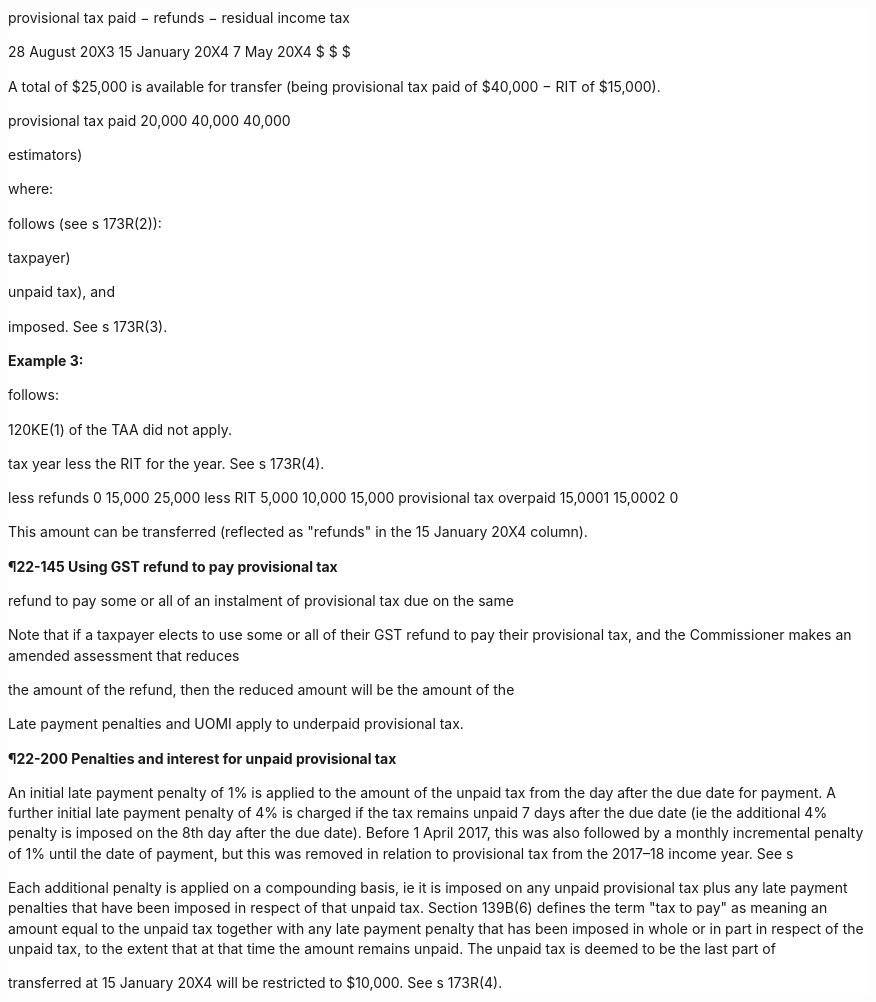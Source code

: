 provisional tax paid − refunds − residual income tax

28 August 20X3 15 January 20X4 7 May 20X4 $ $ $

A total of $25,000 is available for transfer (being provisional tax paid of $40,000 − RIT of $15,000).

provisional tax paid 20,000 40,000 40,000

estimators)

where:

follows (see s 173R(2)):

taxpayer)

unpaid tax), and

imposed. See s 173R(3).

**Example 3:**

follows:

120KE(1) of the TAA did not apply.

tax year less the RIT for the year. See s 173R(4).

less refunds 0 15,000 25,000 less RIT 5,000 10,000 15,000 provisional tax overpaid 15,0001 15,0002 0

This amount can be transferred (reflected as "refunds" in the 15 January 20X4 column).

**¶22-145 Using GST refund to pay provisional tax**

refund to pay some or all of an instalment of provisional tax due on the same

Note that if a taxpayer elects to use some or all of their GST refund to pay their provisional tax, and the Commissioner makes an amended assessment that reduces

the amount of the refund, then the reduced amount will be the amount of the

Late payment penalties and UOMI apply to underpaid provisional tax.

**¶22-200 Penalties and interest for unpaid provisional tax**

An initial late payment penalty of 1% is applied to the amount of the unpaid tax from the day after the due date for payment. A further initial late payment penalty of 4% is charged if the tax remains unpaid 7 days after the due date (ie the additional 4% penalty is imposed on the 8th day after the due date). Before 1 April 2017, this was also followed by a monthly incremental penalty of 1% until the date of payment, but this was removed in relation to provisional tax from the 2017–18 income year. See s

Each additional penalty is applied on a compounding basis, ie it is imposed on any unpaid provisional tax plus any late payment penalties that have been imposed in respect of that unpaid tax. Section 139B(6) defines the term "tax to pay" as meaning an amount equal to the unpaid tax together with any late payment penalty that has been imposed in whole or in part in respect of the unpaid tax, to the extent that at that time the amount remains unpaid. The unpaid tax is deemed to be the last part of

transferred at 15 January 20X4 will be restricted to $10,000. See s 173R(4).
